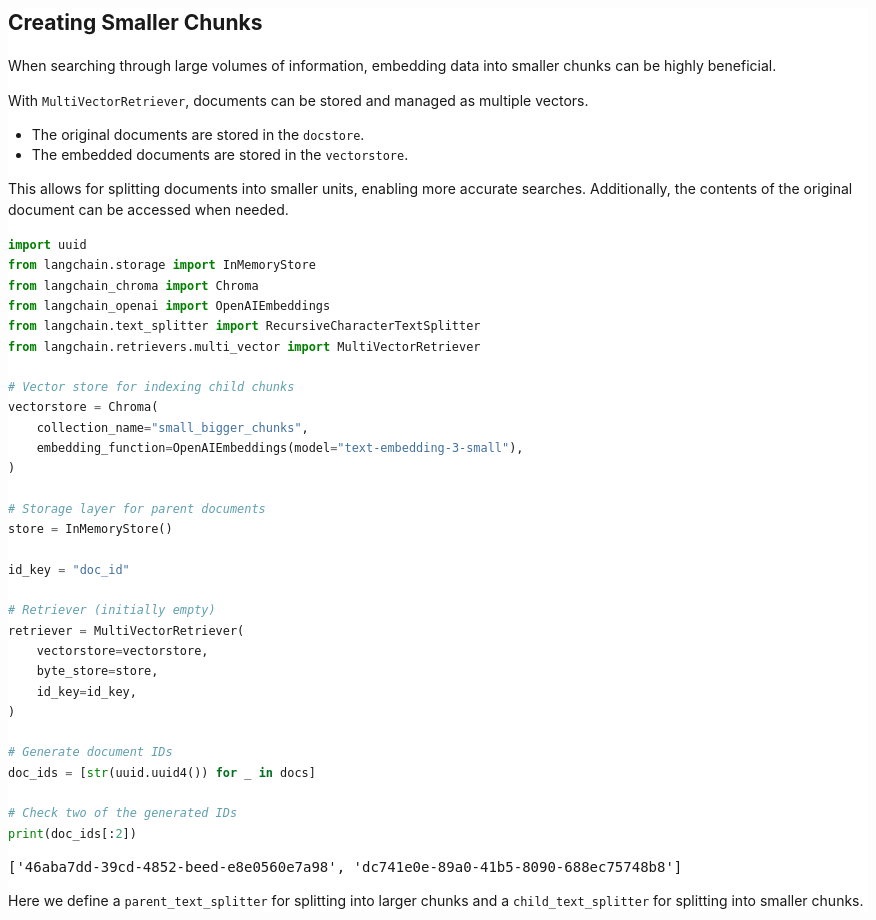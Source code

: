## Creating Smaller Chunks

When searching through large volumes of information, embedding data into smaller chunks can be highly beneficial.

With ```MultiVectorRetriever```, documents can be stored and managed as multiple vectors.

- The original documents are stored in the ```docstore```.
- The embedded documents are stored in the ```vectorstore```.

This allows for splitting documents into smaller units, enabling more accurate searches. Additionally, the contents of the original document can be accessed when needed.


```python
import uuid
from langchain.storage import InMemoryStore
from langchain_chroma import Chroma
from langchain_openai import OpenAIEmbeddings
from langchain.text_splitter import RecursiveCharacterTextSplitter
from langchain.retrievers.multi_vector import MultiVectorRetriever

# Vector store for indexing child chunks
vectorstore = Chroma(
    collection_name="small_bigger_chunks",
    embedding_function=OpenAIEmbeddings(model="text-embedding-3-small"),
)

# Storage layer for parent documents
store = InMemoryStore()

id_key = "doc_id"

# Retriever (initially empty)
retriever = MultiVectorRetriever(
    vectorstore=vectorstore,
    byte_store=store,
    id_key=id_key,
)

# Generate document IDs
doc_ids = [str(uuid.uuid4()) for _ in docs]

# Check two of the generated IDs
print(doc_ids[:2])
```

<pre class="custom">['46aba7dd-39cd-4852-beed-e8e0560e7a98', 'dc741e0e-89a0-41b5-8090-688ec75748b8']
</pre>

Here we define a ```parent_text_splitter``` for splitting into larger chunks and a ```child_text_splitter``` for splitting into smaller chunks.
